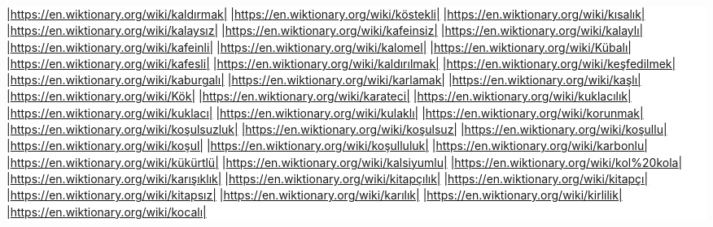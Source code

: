 |https://en.wiktionary.org/wiki/kaldırmak|
|https://en.wiktionary.org/wiki/köstekli|
|https://en.wiktionary.org/wiki/kısalık|
|https://en.wiktionary.org/wiki/kalaysız|
|https://en.wiktionary.org/wiki/kafeinsiz|
|https://en.wiktionary.org/wiki/kalaylı|
|https://en.wiktionary.org/wiki/kafeinli|
|https://en.wiktionary.org/wiki/kalomel|
|https://en.wiktionary.org/wiki/Kübalı|
|https://en.wiktionary.org/wiki/kafesli|
|https://en.wiktionary.org/wiki/kaldırılmak|
|https://en.wiktionary.org/wiki/keşfedilmek|
|https://en.wiktionary.org/wiki/kaburgalı|
|https://en.wiktionary.org/wiki/karlamak|
|https://en.wiktionary.org/wiki/kaşlı|
|https://en.wiktionary.org/wiki/Kök|
|https://en.wiktionary.org/wiki/karateci|
|https://en.wiktionary.org/wiki/kuklacılık|
|https://en.wiktionary.org/wiki/kuklacı|
|https://en.wiktionary.org/wiki/kulaklı|
|https://en.wiktionary.org/wiki/korunmak|
|https://en.wiktionary.org/wiki/koşulsuzluk|
|https://en.wiktionary.org/wiki/koşulsuz|
|https://en.wiktionary.org/wiki/koşullu|
|https://en.wiktionary.org/wiki/koşul|
|https://en.wiktionary.org/wiki/koşulluluk|
|https://en.wiktionary.org/wiki/karbonlu|
|https://en.wiktionary.org/wiki/kükürtlü|
|https://en.wiktionary.org/wiki/kalsiyumlu|
|https://en.wiktionary.org/wiki/kol%20kola|
|https://en.wiktionary.org/wiki/karışıklık|
|https://en.wiktionary.org/wiki/kitapçılık|
|https://en.wiktionary.org/wiki/kitapçı|
|https://en.wiktionary.org/wiki/kitapsız|
|https://en.wiktionary.org/wiki/karılık|
|https://en.wiktionary.org/wiki/kirlilik|
|https://en.wiktionary.org/wiki/kocalı|